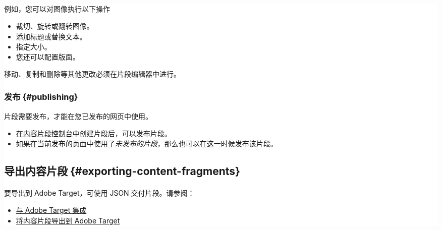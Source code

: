 例如，您可以对图像执行以下操作

* 裁切、旋转或翻转图像。
* 添加标题或替换文本。
* 指定大小。
* 您还可以配置版面。

移动、复制和删除等其他更改必须在片段编辑器中进行。

### 发布 {#publishing}

片段需要发布，才能在您已发布的网页中使用。

* [在内容片段控制台](/help/sites-cloud/administering/content-fragments/managing.md#publishing-and-previewing-a-fragment)中创建片段后，可以发布片段。
* 如果在当前发布的页面中使用了&#x200B;*未发布的片段*，那么也可以在这一时候发布该片段。

## 导出内容片段 {#exporting-content-fragments}

要导出到 Adobe Target，可使用 JSON 交付片段。请参阅：

* [与 Adobe Target 集成](/help/sites-cloud/integrating/integrating-adobe-target.md)
* [将内容片段导出到 Adobe Target](/help/sites-cloud/integrating/content-fragments-target.md)
